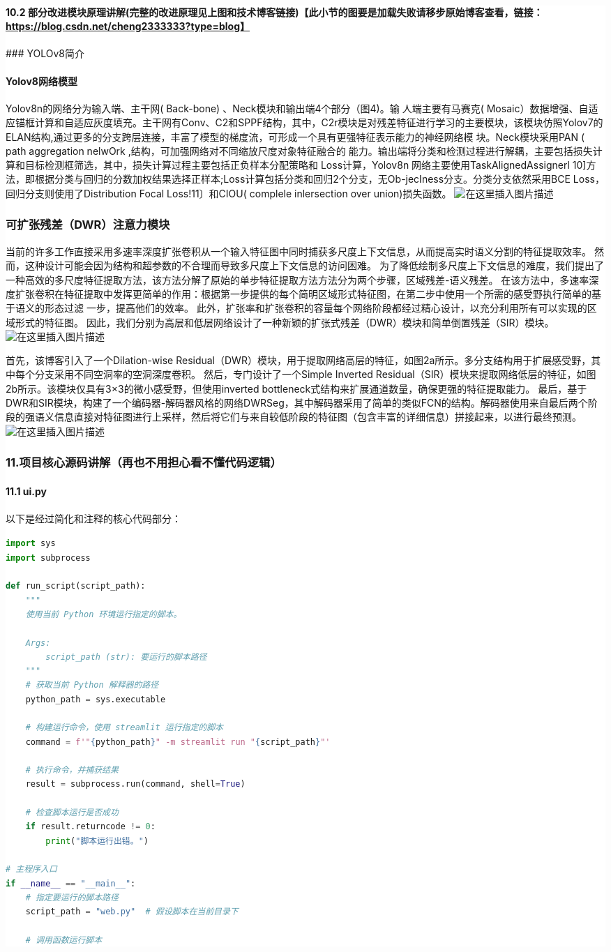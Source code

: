 #### 10.2 部分改进模块原理讲解(完整的改进原理见上图和技术博客链接)【此小节的图要是加载失败请移步原始博客查看，链接：https://blog.csdn.net/cheng2333333?type=blog】
﻿### YOLOv8简介
#### Yolov8网络模型
Yolov8n的网络分为输入端、主干网( Back-bone) 、Neck模块和输出端4个部分（图4)。输
人端主要有马赛克( Mosaic）数据增强、自适应锚框计算和自适应灰度填充。主干网有Conv、C2和SPPF结构，其中，C2r模块是对残差特征进行学习的主要模块，该模块仿照Yolov7的ELAN结构,通过更多的分支跨层连接，丰富了模型的梯度流，可形成一个具有更强特征表示能力的神经网络模
块。Neck模块采用PAN ( path aggregation nelwOrk ,结构，可加强网络对不同缩放尺度对象特征融合的
能力。输出端将分类和检测过程进行解耦，主要包括损失计算和目标检测框筛选，其中，损失计算过程主要包括正负样本分配策略和 Loss计算，Yolov8n 网络主要使用TaskAlignedAssignerl 10]方法，即根据分类与回归的分数加权结果选择正样本;Loss计算包括分类和回归2个分支，无Ob-jecIness分支。分类分支依然采用BCE Loss，回归分支则使用了Distribution Focal Loss!11〕和CIOU( complele inlersection over union)损失函数。
![在这里插入图片描述](https://img-blog.csdnimg.cn/direct/5cdc15cc2e45494c9a270a1e6c58f7ac.png)
### 可扩张残差（DWR）注意力模块
当前的许多工作直接采用多速率深度扩张卷积从一个输入特征图中同时捕获多尺度上下文信息，从而提高实时语义分割的特征提取效率。 然而，这种设计可能会因为结构和超参数的不合理而导致多尺度上下文信息的访问困难。 为了降低绘制多尺度上下文信息的难度，我们提出了一种高效的多尺度特征提取方法，该方法分解了原始的单步特征提取方法方法分为两个步骤，区域残差-语义残差。 在该方法中，多速率深度扩张卷积在特征提取中发挥更简单的作用：根据第一步提供的每个简明区域形式特征图，在第二步中使用一个所需的感受野执行简单的基于语义的形态过滤 一步，提高他们的效率。 此外，扩张率和扩张卷积的容量每个网络阶段都经过精心设计，以充分利用所有可以实现的区域形式的特征图。 因此，我们分别为高层和低层网络设计了一种新颖的扩张式残差（DWR）模块和简单倒置残差（SIR）模块。
![在这里插入图片描述](https://img-blog.csdnimg.cn/direct/6e648e3e6f484dc3a30c2b2edf852572.png)

首先，该博客引入了一个Dilation-wise Residual（DWR）模块，用于提取网络高层的特征，如图2a所示。多分支结构用于扩展感受野，其中每个分支采用不同空洞率的空洞深度卷积。
然后，专门设计了一个Simple Inverted Residual（SIR）模块来提取网络低层的特征，如图2b所示。该模块仅具有3×3的微小感受野，但使用inverted bottleneck式结构来扩展通道数量，确保更强的特征提取能力。
最后，基于DWR和SIR模块，构建了一个编码器-解码器风格的网络DWRSeg，其中解码器采用了简单的类似FCN的结构。解码器使用来自最后两个阶段的强语义信息直接对特征图进行上采样，然后将它们与来自较低阶段的特征图（包含丰富的详细信息）拼接起来，以进行最终预测。
![在这里插入图片描述](https://img-blog.csdnimg.cn/direct/575f58da5e304d8988302557bb345191.png)

### 11.项目核心源码讲解（再也不用担心看不懂代码逻辑）

#### 11.1 ui.py

以下是经过简化和注释的核心代码部分：

```python
import sys
import subprocess

def run_script(script_path):
    """
    使用当前 Python 环境运行指定的脚本。

    Args:
        script_path (str): 要运行的脚本路径
    """
    # 获取当前 Python 解释器的路径
    python_path = sys.executable

    # 构建运行命令，使用 streamlit 运行指定的脚本
    command = f'"{python_path}" -m streamlit run "{script_path}"'

    # 执行命令，并捕获结果
    result = subprocess.run(command, shell=True)
    
    # 检查脚本运行是否成功
    if result.returncode != 0:
        print("脚本运行出错。")

# 主程序入口
if __name__ == "__main__":
    # 指定要运行的脚本路径
    script_path = "web.py"  # 假设脚本在当前目录下

    # 调用函数运行脚本
```